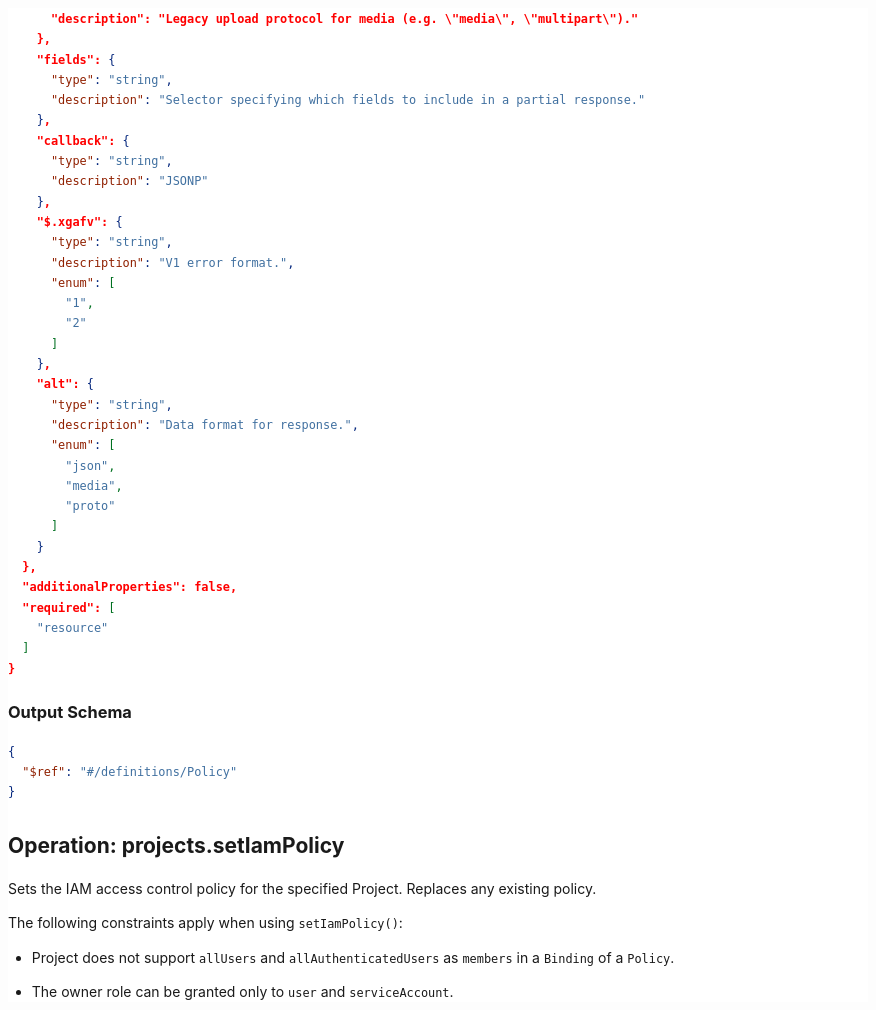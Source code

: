 ```json
      "description": "Legacy upload protocol for media (e.g. \"media\", \"multipart\")."
    },
    "fields": {
      "type": "string",
      "description": "Selector specifying which fields to include in a partial response."
    },
    "callback": {
      "type": "string",
      "description": "JSONP"
    },
    "$.xgafv": {
      "type": "string",
      "description": "V1 error format.",
      "enum": [
        "1",
        "2"
      ]
    },
    "alt": {
      "type": "string",
      "description": "Data format for response.",
      "enum": [
        "json",
        "media",
        "proto"
      ]
    }
  },
  "additionalProperties": false,
  "required": [
    "resource"
  ]
}
```
### Output Schema
```json
{
  "$ref": "#/definitions/Policy"
}
```
## Operation: projects.setIamPolicy
Sets the IAM access control policy for the specified Project. Replaces
any existing policy.

The following constraints apply when using `setIamPolicy()`:

+ Project does not support `allUsers` and `allAuthenticatedUsers` as
`members` in a `Binding` of a `Policy`.

+ The owner role can be granted only to `user` and `serviceAccount`.
